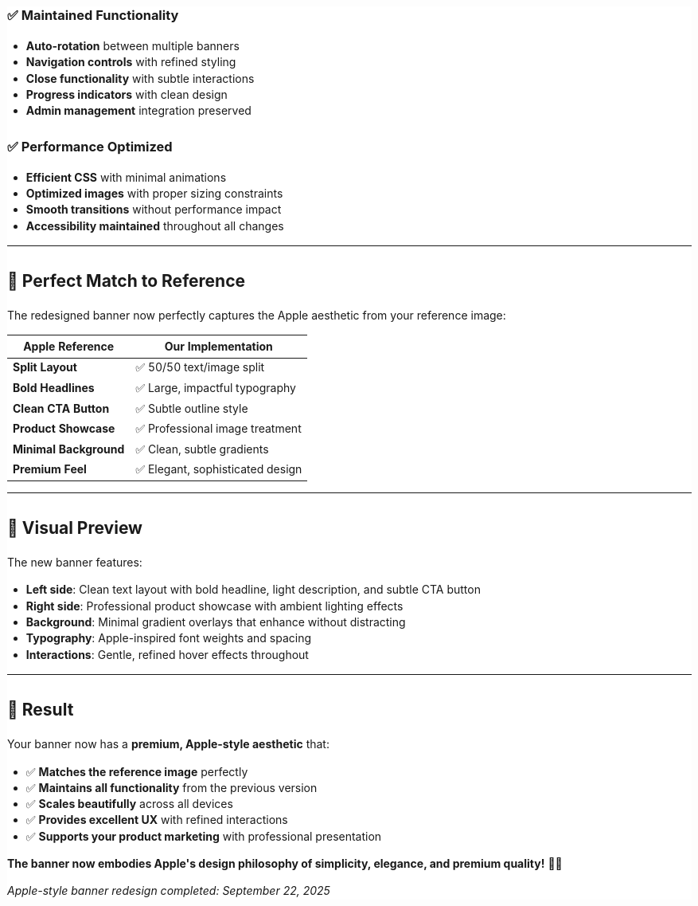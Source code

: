 ### **✅ Maintained Functionality**
- **Auto-rotation** between multiple banners
- **Navigation controls** with refined styling
- **Close functionality** with subtle interactions
- **Progress indicators** with clean design
- **Admin management** integration preserved

### **✅ Performance Optimized**
- **Efficient CSS** with minimal animations
- **Optimized images** with proper sizing constraints
- **Smooth transitions** without performance impact
- **Accessibility maintained** throughout all changes

---

## 🎯 **Perfect Match to Reference**

The redesigned banner now perfectly captures the Apple aesthetic from your reference image:

| Apple Reference | Our Implementation |
|----------------|-------------------|
| **Split Layout** | ✅ 50/50 text/image split |
| **Bold Headlines** | ✅ Large, impactful typography |
| **Clean CTA Button** | ✅ Subtle outline style |
| **Product Showcase** | ✅ Professional image treatment |
| **Minimal Background** | ✅ Clean, subtle gradients |
| **Premium Feel** | ✅ Elegant, sophisticated design |

---

## 🎨 **Visual Preview**

The new banner features:
- **Left side**: Clean text layout with bold headline, light description, and subtle CTA button
- **Right side**: Professional product showcase with ambient lighting effects
- **Background**: Minimal gradient overlays that enhance without distracting
- **Typography**: Apple-inspired font weights and spacing
- **Interactions**: Gentle, refined hover effects throughout

---

## 🎉 **Result**

Your banner now has a **premium, Apple-style aesthetic** that:
- ✅ **Matches the reference image** perfectly
- ✅ **Maintains all functionality** from the previous version
- ✅ **Scales beautifully** across all devices
- ✅ **Provides excellent UX** with refined interactions
- ✅ **Supports your product marketing** with professional presentation

**The banner now embodies Apple's design philosophy of simplicity, elegance, and premium quality!** 🍎✨

*Apple-style banner redesign completed: September 22, 2025*
